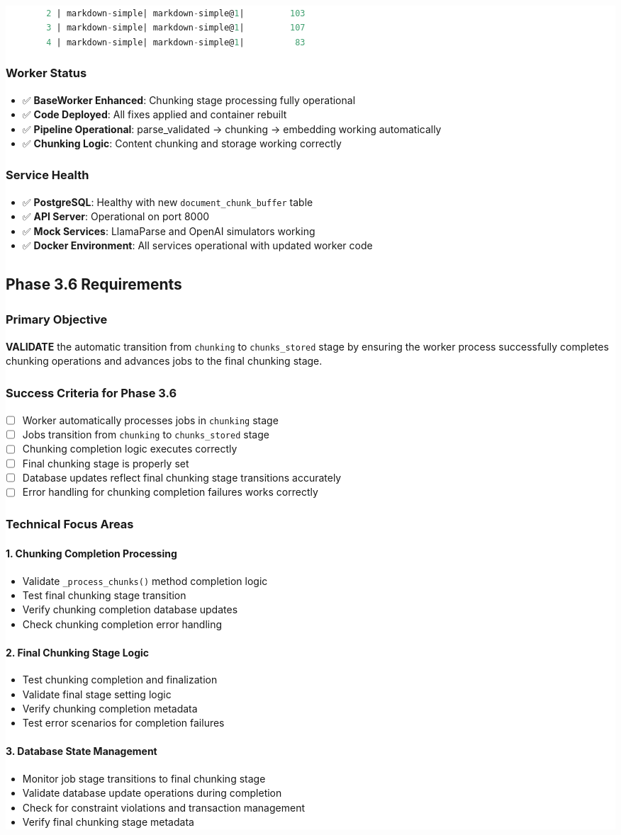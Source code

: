 ```sql
        2 | markdown-simple| markdown-simple@1|         103
        3 | markdown-simple| markdown-simple@1|         107
        4 | markdown-simple| markdown-simple@1|          83
```

### **Worker Status**
- ✅ **BaseWorker Enhanced**: Chunking stage processing fully operational
- ✅ **Code Deployed**: All fixes applied and container rebuilt
- ✅ **Pipeline Operational**: parse_validated → chunking → embedding working automatically
- ✅ **Chunking Logic**: Content chunking and storage working correctly

### **Service Health**
- ✅ **PostgreSQL**: Healthy with new `document_chunk_buffer` table
- ✅ **API Server**: Operational on port 8000
- ✅ **Mock Services**: LlamaParse and OpenAI simulators working
- ✅ **Docker Environment**: All services operational with updated worker code

## Phase 3.6 Requirements

### **Primary Objective**
**VALIDATE** the automatic transition from `chunking` to `chunks_stored` stage by ensuring the worker process successfully completes chunking operations and advances jobs to the final chunking stage.

### **Success Criteria for Phase 3.6**
- [ ] Worker automatically processes jobs in `chunking` stage
- [ ] Jobs transition from `chunking` to `chunks_stored` stage
- [ ] Chunking completion logic executes correctly
- [ ] Final chunking stage is properly set
- [ ] Database updates reflect final chunking stage transitions accurately
- [ ] Error handling for chunking completion failures works correctly

### **Technical Focus Areas**

#### 1. Chunking Completion Processing
- Validate `_process_chunks()` method completion logic
- Test final chunking stage transition
- Verify chunking completion database updates
- Check chunking completion error handling

#### 2. Final Chunking Stage Logic
- Test chunking completion and finalization
- Validate final stage setting logic
- Verify chunking completion metadata
- Test error scenarios for completion failures

#### 3. Database State Management
- Monitor job stage transitions to final chunking stage
- Validate database update operations during completion
- Check for constraint violations and transaction management
- Verify final chunking stage metadata
